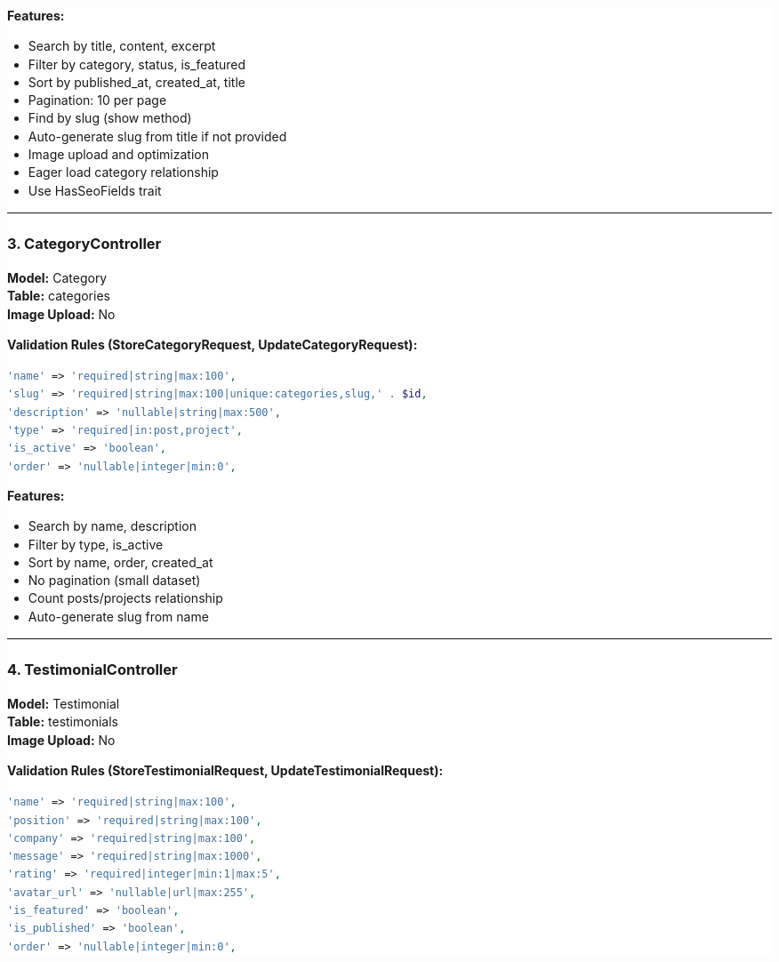 **Features:**
- Search by title, content, excerpt
- Filter by category, status, is_featured
- Sort by published_at, created_at, title
- Pagination: 10 per page
- Find by slug (show method)
- Auto-generate slug from title if not provided
- Image upload and optimization
- Eager load category relationship
- Use HasSeoFields trait

---

### 3. CategoryController

**Model:** Category  
**Table:** categories  
**Image Upload:** No

**Validation Rules (StoreCategoryRequest, UpdateCategoryRequest):**
```php
'name' => 'required|string|max:100',
'slug' => 'required|string|max:100|unique:categories,slug,' . $id,
'description' => 'nullable|string|max:500',
'type' => 'required|in:post,project',
'is_active' => 'boolean',
'order' => 'nullable|integer|min:0',
```

**Features:**
- Search by name, description
- Filter by type, is_active
- Sort by name, order, created_at
- No pagination (small dataset)
- Count posts/projects relationship
- Auto-generate slug from name

---

### 4. TestimonialController

**Model:** Testimonial  
**Table:** testimonials  
**Image Upload:** No

**Validation Rules (StoreTestimonialRequest, UpdateTestimonialRequest):**
```php
'name' => 'required|string|max:100',
'position' => 'required|string|max:100',
'company' => 'required|string|max:100',
'message' => 'required|string|max:1000',
'rating' => 'required|integer|min:1|max:5',
'avatar_url' => 'nullable|url|max:255',
'is_featured' => 'boolean',
'is_published' => 'boolean',
'order' => 'nullable|integer|min:0',
```
